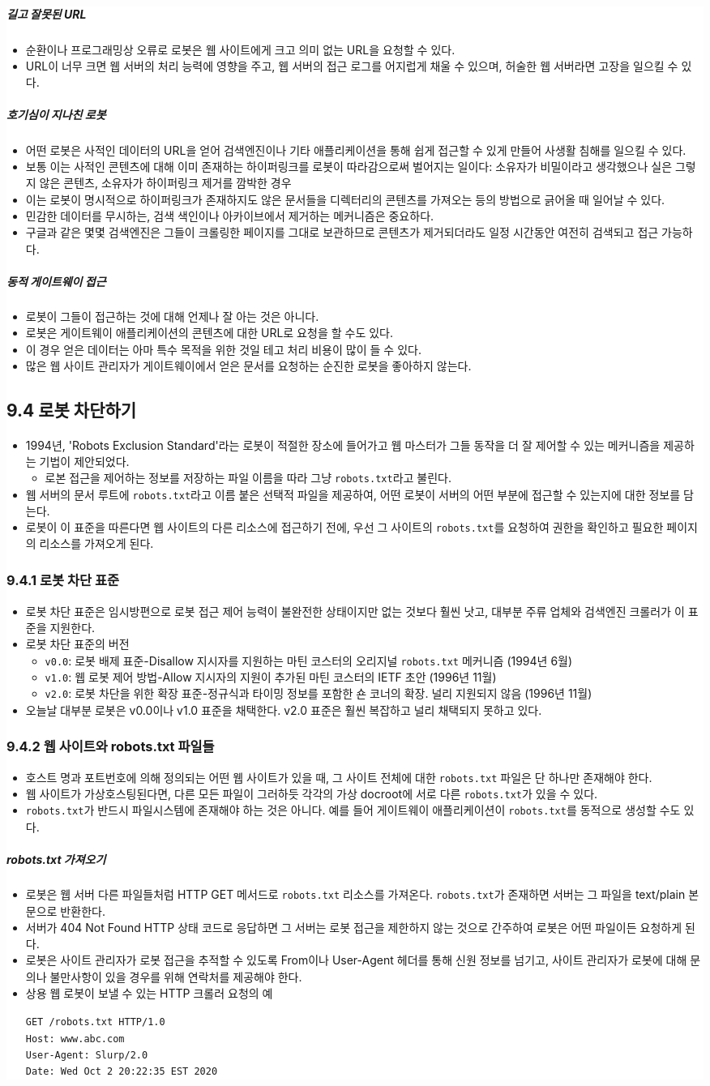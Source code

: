 ##### 길고 잘못된 URL

* 순환이나 프로그래밍상 오류로 로봇은 웹 사이트에게 크고 의미 없는 URL을 요청할 수 있다.
* URL이 너무 크면 웹 서버의 처리 능력에 영향을 주고, 웹 서버의 접근 로그를 어지럽게 채울 수 있으며, 허술한 웹 서버라면 고장을 일으킬 수 있다.

##### 호기심이 지나친 로봇

* 어떤 로봇은 사적인 데이터의 URL을 얻어 검색엔진이나 기타 애플리케이션을 통해 쉽게 접근할 수 있게 만들어 사생활 침해를 일으킬 수 있다.
* 보통 이는 사적인 콘텐츠에 대해 이미 존재하는 하이퍼링크를 로봇이 따라감으로써 벌어지는 일이다: 소유자가 비밀이라고 생각했으나 실은 그렇지 않은 콘텐츠, 소유자가 하이퍼링크 제거를 깜박한 경우
* 이는 로봇이 명시적으로 하이퍼링크가 존재하지도 않은 문서들을 디렉터리의 콘텐츠를 가져오는 등의 방법으로 긁어올 때 일어날 수 있다.
* 민감한 데이터를 무시하는, 검색 색인이나 아카이브에서 제거하는 메커니즘은 중요하다.
* 구글과 같은 몇몇 검색엔진은 그들이 크롤링한 페이지를 그대로 보관하므로 콘텐츠가 제거되더라도 일정 시간동안 여전히 검색되고 접근 가능하다.

##### 동적 게이트웨이 접근

* 로봇이 그들이 접근하는 것에 대해 언제나 잘 아는 것은 아니다.
* 로봇은 게이트웨이 애플리케이션의 콘텐츠에 대한 URL로 요청을 할 수도 있다.
* 이 경우 얻은 데이터는 아마 특수 목적을 위한 것일 테고 처리 비용이 많이 들 수 있다.
* 많은 웹 사이트 관리자가 게이트웨이에서 얻은 문서를 요청하는 순진한 로봇을 좋아하지 않는다.

## 9.4 로봇 차단하기

* 1994년, 'Robots Exclusion Standard'라는 로봇이 적절한 장소에 들어가고 웹 마스터가 그들 동작을 더 잘 제어할 수 있는 메커니즘을 제공하는 기법이 제안되었다.
  * 로본 접근을 제어하는 정보를 저장하는 파일 이름을 따라 그냥 `robots.txt`라고 불린다.
* 웹 서버의 문서 루트에 `robots.txt`라고 이름 붙은 선택적 파일을 제공하여, 어떤 로봇이 서버의 어떤 부분에 접근할 수 있는지에 대한 정보를 담는다.
* 로봇이 이 표준을 따른다면 웹 사이트의 다른 리소스에 접근하기 전에, 우선 그 사이트의 `robots.txt`를 요청하여 권한을 확인하고 필요한 페이지의 리소스를 가져오게 된다.

### 9.4.1 로봇 차단 표준

* 로봇 차단 표준은 임시방편으로 로봇 접근 제어 능력이 불완전한 상태이지만 없는 것보다 훨씬 낫고, 대부분 주류 업체와 검색엔진 크롤러가 이 표준을 지원한다.
* 로봇 차단 표준의 버전
  * `v0.0`: 로봇 배제 표준-Disallow 지시자를 지원하는 마틴 코스터의 오리지널 `robots.txt` 메커니즘 (1994년 6월)
  * `v1.0`: 웹 로봇 제어 방법-Allow 지시자의 지원이 추가된 마틴 코스터의 IETF 초안 (1996년 11월)
  * `v2.0`: 로봇 차단을 위한 확장 표준-정규식과 타이밍 정보를 포함한 숀 코너의 확장. 널리 지원되지 않음 (1996년 11월)
* 오늘날 대부분 로봇은 v0.0이나 v1.0 표준을 채택한다. v2.0 표준은 훨씬 복잡하고 널리 채택되지 못하고 있다.

### 9.4.2 웹 사이트와 robots.txt 파일들

* 호스트 명과 포트번호에 의해 정의되는 어떤 웹 사이트가 있을 때, 그 사이트 전체에 대한 `robots.txt` 파일은 단 하나만 존재해야 한다.
* 웹 사이트가 가상호스팅된다면, 다른 모든 파일이 그러하듯 각각의 가상 docroot에 서로 다른 `robots.txt`가 있을 수 있다.
* `robots.txt`가 반드시 파일시스템에 존재해야 하는 것은 아니다. 예를 들어 게이트웨이 애플리케이션이 `robots.txt`를 동적으로 생성할 수도 있다.

##### robots.txt 가져오기

* 로봇은 웹 서버 다른 파일들처럼 HTTP GET 메서드로 `robots.txt` 리소스를 가져온다. `robots.txt`가 존재하면 서버는 그 파일을 text/plain 본문으로 반환한다.
* 서버가 404 Not Found HTTP 상태 코드로 응답하면 그 서버는 로봇 접근을 제한하지 않는 것으로 간주하여 로봇은 어떤 파일이든 요청하게 된다.
* 로봇은 사이트 관리자가 로봇 접근을 추적할 수 있도록 From이나 User-Agent 헤더를 통해 신원 정보를 넘기고, 사이트 관리자가 로봇에 대해 문의나 불만사항이 있을 경우를 위해 연락처를 제공해야 한다.
* 상용 웹 로봇이 보낼 수 있는 HTTP 크롤러 요청의 예
  ```
  GET /robots.txt HTTP/1.0
  Host: www.abc.com
  User-Agent: Slurp/2.0
  Date: Wed Oct 2 20:22:35 EST 2020
  ```
